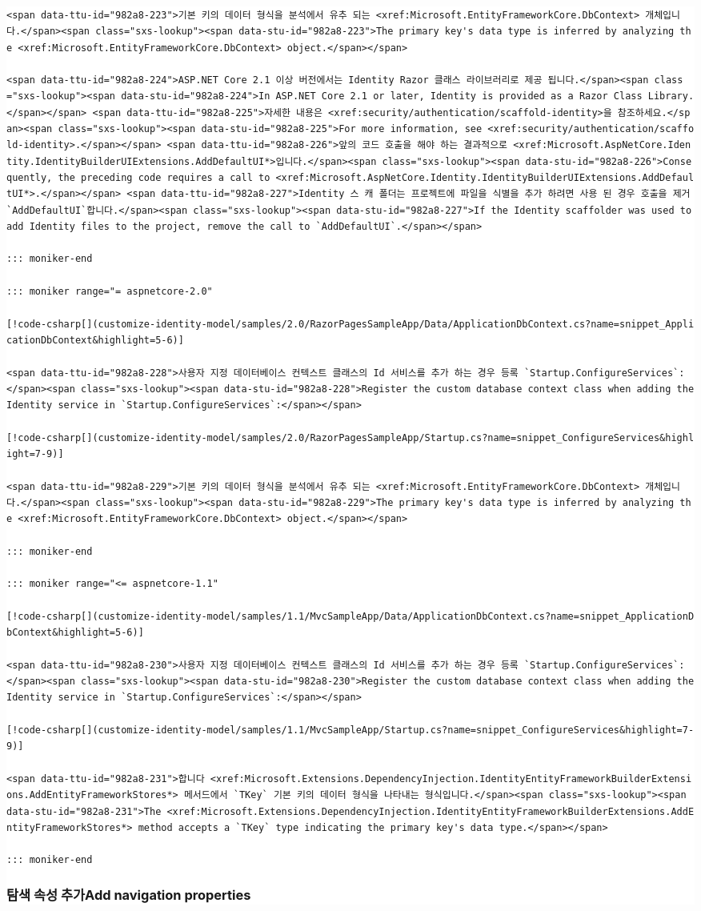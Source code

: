     <span data-ttu-id="982a8-223">기본 키의 데이터 형식을 분석에서 유추 되는 <xref:Microsoft.EntityFrameworkCore.DbContext> 개체입니다.</span><span class="sxs-lookup"><span data-stu-id="982a8-223">The primary key's data type is inferred by analyzing the <xref:Microsoft.EntityFrameworkCore.DbContext> object.</span></span>

    <span data-ttu-id="982a8-224">ASP.NET Core 2.1 이상 버전에서는 Identity Razor 클래스 라이브러리로 제공 됩니다.</span><span class="sxs-lookup"><span data-stu-id="982a8-224">In ASP.NET Core 2.1 or later, Identity is provided as a Razor Class Library.</span></span> <span data-ttu-id="982a8-225">자세한 내용은 <xref:security/authentication/scaffold-identity>을 참조하세요.</span><span class="sxs-lookup"><span data-stu-id="982a8-225">For more information, see <xref:security/authentication/scaffold-identity>.</span></span> <span data-ttu-id="982a8-226">앞의 코드 호출을 해야 하는 결과적으로 <xref:Microsoft.AspNetCore.Identity.IdentityBuilderUIExtensions.AddDefaultUI*>입니다.</span><span class="sxs-lookup"><span data-stu-id="982a8-226">Consequently, the preceding code requires a call to <xref:Microsoft.AspNetCore.Identity.IdentityBuilderUIExtensions.AddDefaultUI*>.</span></span> <span data-ttu-id="982a8-227">Identity 스 캐 폴더는 프로젝트에 파일을 식별을 추가 하려면 사용 된 경우 호출을 제거 `AddDefaultUI`합니다.</span><span class="sxs-lookup"><span data-stu-id="982a8-227">If the Identity scaffolder was used to add Identity files to the project, remove the call to `AddDefaultUI`.</span></span>

    ::: moniker-end

    ::: moniker range="= aspnetcore-2.0"

    [!code-csharp[](customize-identity-model/samples/2.0/RazorPagesSampleApp/Data/ApplicationDbContext.cs?name=snippet_ApplicationDbContext&highlight=5-6)]

    <span data-ttu-id="982a8-228">사용자 지정 데이터베이스 컨텍스트 클래스의 Id 서비스를 추가 하는 경우 등록 `Startup.ConfigureServices`:</span><span class="sxs-lookup"><span data-stu-id="982a8-228">Register the custom database context class when adding the Identity service in `Startup.ConfigureServices`:</span></span>

    [!code-csharp[](customize-identity-model/samples/2.0/RazorPagesSampleApp/Startup.cs?name=snippet_ConfigureServices&highlight=7-9)]

    <span data-ttu-id="982a8-229">기본 키의 데이터 형식을 분석에서 유추 되는 <xref:Microsoft.EntityFrameworkCore.DbContext> 개체입니다.</span><span class="sxs-lookup"><span data-stu-id="982a8-229">The primary key's data type is inferred by analyzing the <xref:Microsoft.EntityFrameworkCore.DbContext> object.</span></span>

    ::: moniker-end

    ::: moniker range="<= aspnetcore-1.1"

    [!code-csharp[](customize-identity-model/samples/1.1/MvcSampleApp/Data/ApplicationDbContext.cs?name=snippet_ApplicationDbContext&highlight=5-6)]

    <span data-ttu-id="982a8-230">사용자 지정 데이터베이스 컨텍스트 클래스의 Id 서비스를 추가 하는 경우 등록 `Startup.ConfigureServices`:</span><span class="sxs-lookup"><span data-stu-id="982a8-230">Register the custom database context class when adding the Identity service in `Startup.ConfigureServices`:</span></span>

    [!code-csharp[](customize-identity-model/samples/1.1/MvcSampleApp/Startup.cs?name=snippet_ConfigureServices&highlight=7-9)]

    <span data-ttu-id="982a8-231">합니다 <xref:Microsoft.Extensions.DependencyInjection.IdentityEntityFrameworkBuilderExtensions.AddEntityFrameworkStores*> 메서드에서 `TKey` 기본 키의 데이터 형식을 나타내는 형식입니다.</span><span class="sxs-lookup"><span data-stu-id="982a8-231">The <xref:Microsoft.Extensions.DependencyInjection.IdentityEntityFrameworkBuilderExtensions.AddEntityFrameworkStores*> method accepts a `TKey` type indicating the primary key's data type.</span></span>

    ::: moniker-end

### <a name="add-navigation-properties"></a><span data-ttu-id="982a8-232">탐색 속성 추가</span><span class="sxs-lookup"><span data-stu-id="982a8-232">Add navigation properties</span></span>
